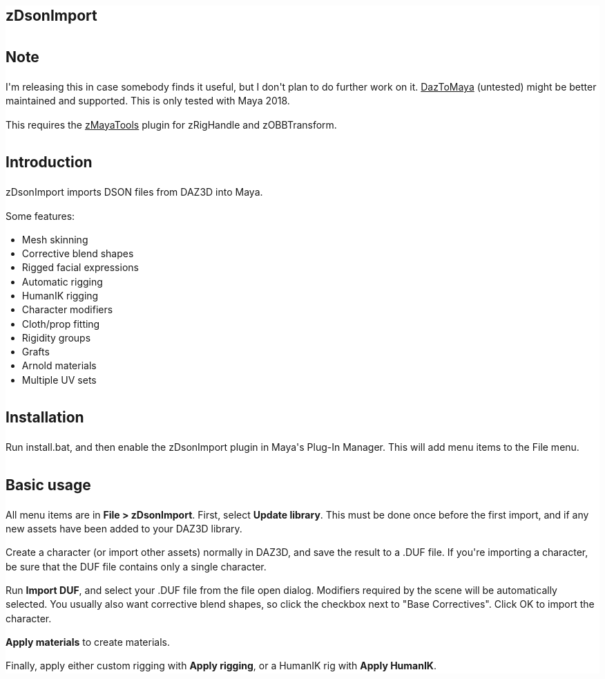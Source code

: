zDsonImport
-----------

Note
----

I'm releasing this in case somebody finds it useful, but I don't plan to do further
work on it.  [DazToMaya](https://www.DAZ3D.com/daz-to-maya) (untested) might be better
maintained and supported.  This is only tested with Maya 2018.

This requires the [zMayaTools](https://github.com/zewt/zMayaTools) plugin for zRigHandle
and zOBBTransform.

Introduction
------------

zDsonImport imports DSON files from DAZ3D into Maya.  

Some features:

- Mesh skinning
- Corrective blend shapes
- Rigged facial expressions
- Automatic rigging
- HumanIK rigging
- Character modifiers
- Cloth/prop fitting
- Rigidity groups
- Grafts
- Arnold materials
- Multiple UV sets

Installation
------------

Run install.bat, and then enable the zDsonImport plugin in Maya's Plug-In Manager.
This will add menu items to the File menu.

Basic usage
-----------

All menu items are in **File > zDsonImport**.  First, select **Update library**.  This must be
done once before the first import, and if any new assets have been added to your DAZ3D
library.

Create a character (or import other assets) normally in DAZ3D, and save the result to
a .DUF file.  If you're importing a character, be sure that the DUF file contains only
a single character.

Run **Import DUF**, and select your .DUF file from the file open dialog.  Modifiers
required by the scene will be automatically selected.  You usually also want corrective
blend shapes, so click the checkbox next to "Base Correctives".  Click OK to import the
character.

**Apply materials** to create materials.

Finally, apply either custom rigging with **Apply rigging**, or a HumanIK rig with **Apply HumanIK**.
